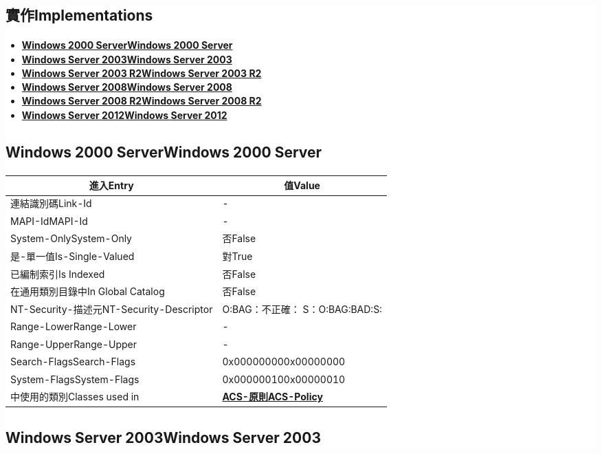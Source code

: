 

## <a name="implementations"></a><span data-ttu-id="4358b-123">實作</span><span class="sxs-lookup"><span data-stu-id="4358b-123">Implementations</span></span>

-   [<span data-ttu-id="4358b-124">**Windows 2000 Server**</span><span class="sxs-lookup"><span data-stu-id="4358b-124">**Windows 2000 Server**</span></span>](#windows-2000-server)
-   [<span data-ttu-id="4358b-125">**Windows Server 2003**</span><span class="sxs-lookup"><span data-stu-id="4358b-125">**Windows Server 2003**</span></span>](#windows-server-2003)
-   [<span data-ttu-id="4358b-126">**Windows Server 2003 R2**</span><span class="sxs-lookup"><span data-stu-id="4358b-126">**Windows Server 2003 R2**</span></span>](#windows-server-2003-r2)
-   [<span data-ttu-id="4358b-127">**Windows Server 2008**</span><span class="sxs-lookup"><span data-stu-id="4358b-127">**Windows Server 2008**</span></span>](#windows-server-2008)
-   [<span data-ttu-id="4358b-128">**Windows Server 2008 R2**</span><span class="sxs-lookup"><span data-stu-id="4358b-128">**Windows Server 2008 R2**</span></span>](#windows-server-2008-r2)
-   [<span data-ttu-id="4358b-129">**Windows Server 2012**</span><span class="sxs-lookup"><span data-stu-id="4358b-129">**Windows Server 2012**</span></span>](#windows-server-2012)

## <a name="windows-2000-server"></a><span data-ttu-id="4358b-130">Windows 2000 Server</span><span class="sxs-lookup"><span data-stu-id="4358b-130">Windows 2000 Server</span></span>



| <span data-ttu-id="4358b-131">進入</span><span class="sxs-lookup"><span data-stu-id="4358b-131">Entry</span></span> | <span data-ttu-id="4358b-132">值</span><span class="sxs-lookup"><span data-stu-id="4358b-132">Value</span></span> |
|------------------------|----------------------------------------------|
| <span data-ttu-id="4358b-133">連結識別碼</span><span class="sxs-lookup"><span data-stu-id="4358b-133">Link-Id</span></span>                | \-                                           |
| <span data-ttu-id="4358b-134">MAPI-Id</span><span class="sxs-lookup"><span data-stu-id="4358b-134">MAPI-Id</span></span>                | \-                                           |
| <span data-ttu-id="4358b-135">System-Only</span><span class="sxs-lookup"><span data-stu-id="4358b-135">System-Only</span></span>            | <span data-ttu-id="4358b-136">否</span><span class="sxs-lookup"><span data-stu-id="4358b-136">False</span></span>                                        |
| <span data-ttu-id="4358b-137">是-單一值</span><span class="sxs-lookup"><span data-stu-id="4358b-137">Is-Single-Valued</span></span>       | <span data-ttu-id="4358b-138">對</span><span class="sxs-lookup"><span data-stu-id="4358b-138">True</span></span>                                         |
| <span data-ttu-id="4358b-139">已編制索引</span><span class="sxs-lookup"><span data-stu-id="4358b-139">Is Indexed</span></span>             | <span data-ttu-id="4358b-140">否</span><span class="sxs-lookup"><span data-stu-id="4358b-140">False</span></span>                                        |
| <span data-ttu-id="4358b-141">在通用類別目錄中</span><span class="sxs-lookup"><span data-stu-id="4358b-141">In Global Catalog</span></span>      | <span data-ttu-id="4358b-142">否</span><span class="sxs-lookup"><span data-stu-id="4358b-142">False</span></span>                                        |
| <span data-ttu-id="4358b-143">NT-Security-描述元</span><span class="sxs-lookup"><span data-stu-id="4358b-143">NT-Security-Descriptor</span></span> | <span data-ttu-id="4358b-144">O:BAG：不正確： S：</span><span class="sxs-lookup"><span data-stu-id="4358b-144">O:BAG:BAD:S:</span></span>                                 |
| <span data-ttu-id="4358b-145">Range-Lower</span><span class="sxs-lookup"><span data-stu-id="4358b-145">Range-Lower</span></span>            | \-                                           |
| <span data-ttu-id="4358b-146">Range-Upper</span><span class="sxs-lookup"><span data-stu-id="4358b-146">Range-Upper</span></span>            | \-                                           |
| <span data-ttu-id="4358b-147">Search-Flags</span><span class="sxs-lookup"><span data-stu-id="4358b-147">Search-Flags</span></span>           | <span data-ttu-id="4358b-148">0x00000000</span><span class="sxs-lookup"><span data-stu-id="4358b-148">0x00000000</span></span>                                   |
| <span data-ttu-id="4358b-149">System-Flags</span><span class="sxs-lookup"><span data-stu-id="4358b-149">System-Flags</span></span>           | <span data-ttu-id="4358b-150">0x00000010</span><span class="sxs-lookup"><span data-stu-id="4358b-150">0x00000010</span></span>                                   |
| <span data-ttu-id="4358b-151">中使用的類別</span><span class="sxs-lookup"><span data-stu-id="4358b-151">Classes used in</span></span>        | [<span data-ttu-id="4358b-152">**ACS-原則**</span><span class="sxs-lookup"><span data-stu-id="4358b-152">**ACS-Policy**</span></span>](c-acspolicy.md)<br/> |



## <a name="windows-server-2003"></a><span data-ttu-id="4358b-153">Windows Server 2003</span><span class="sxs-lookup"><span data-stu-id="4358b-153">Windows Server 2003</span></span>
